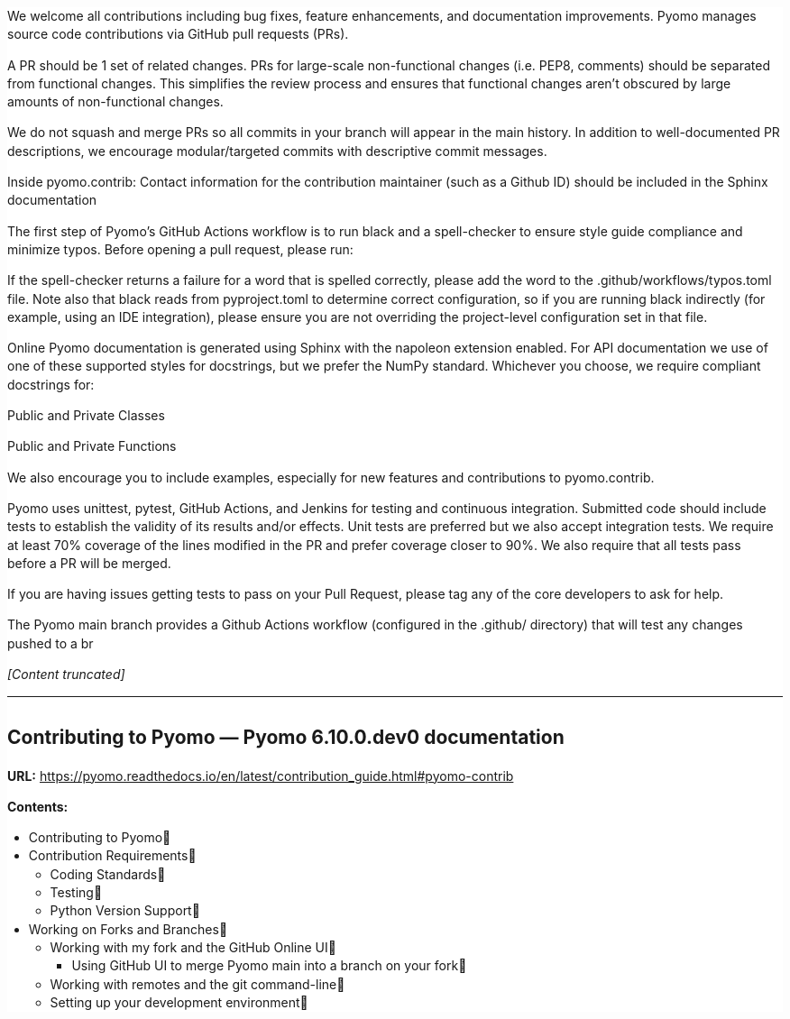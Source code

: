 We welcome all contributions including bug fixes, feature enhancements, and documentation improvements. Pyomo manages source code contributions via GitHub pull requests (PRs).

A PR should be 1 set of related changes. PRs for large-scale non-functional changes (i.e. PEP8, comments) should be separated from functional changes. This simplifies the review process and ensures that functional changes aren’t obscured by large amounts of non-functional changes.

We do not squash and merge PRs so all commits in your branch will appear in the main history. In addition to well-documented PR descriptions, we encourage modular/targeted commits with descriptive commit messages.

Inside pyomo.contrib: Contact information for the contribution maintainer (such as a Github ID) should be included in the Sphinx documentation

The first step of Pyomo’s GitHub Actions workflow is to run black and a spell-checker to ensure style guide compliance and minimize typos. Before opening a pull request, please run:

If the spell-checker returns a failure for a word that is spelled correctly, please add the word to the .github/workflows/typos.toml file. Note also that black reads from pyproject.toml to determine correct configuration, so if you are running black indirectly (for example, using an IDE integration), please ensure you are not overriding the project-level configuration set in that file.

Online Pyomo documentation is generated using Sphinx with the napoleon extension enabled. For API documentation we use of one of these supported styles for docstrings, but we prefer the NumPy standard. Whichever you choose, we require compliant docstrings for:

Public and Private Classes

Public and Private Functions

We also encourage you to include examples, especially for new features and contributions to pyomo.contrib.

Pyomo uses unittest, pytest, GitHub Actions, and Jenkins for testing and continuous integration. Submitted code should include tests to establish the validity of its results and/or effects. Unit tests are preferred but we also accept integration tests. We require at least 70% coverage of the lines modified in the PR and prefer coverage closer to 90%. We also require that all tests pass before a PR will be merged.

If you are having issues getting tests to pass on your Pull Request, please tag any of the core developers to ask for help.

The Pyomo main branch provides a Github Actions workflow (configured in the .github/ directory) that will test any changes pushed to a br

*[Content truncated]*

---

## Contributing to Pyomo — Pyomo 6.10.0.dev0 documentation

**URL:** https://pyomo.readthedocs.io/en/latest/contribution_guide.html#pyomo-contrib

**Contents:**
- Contributing to Pyomo
- Contribution Requirements
  - Coding Standards
  - Testing
  - Python Version Support
- Working on Forks and Branches
  - Working with my fork and the GitHub Online UI
    - Using GitHub UI to merge Pyomo main into a branch on your fork
  - Working with remotes and the git command-line
  - Setting up your development environment
